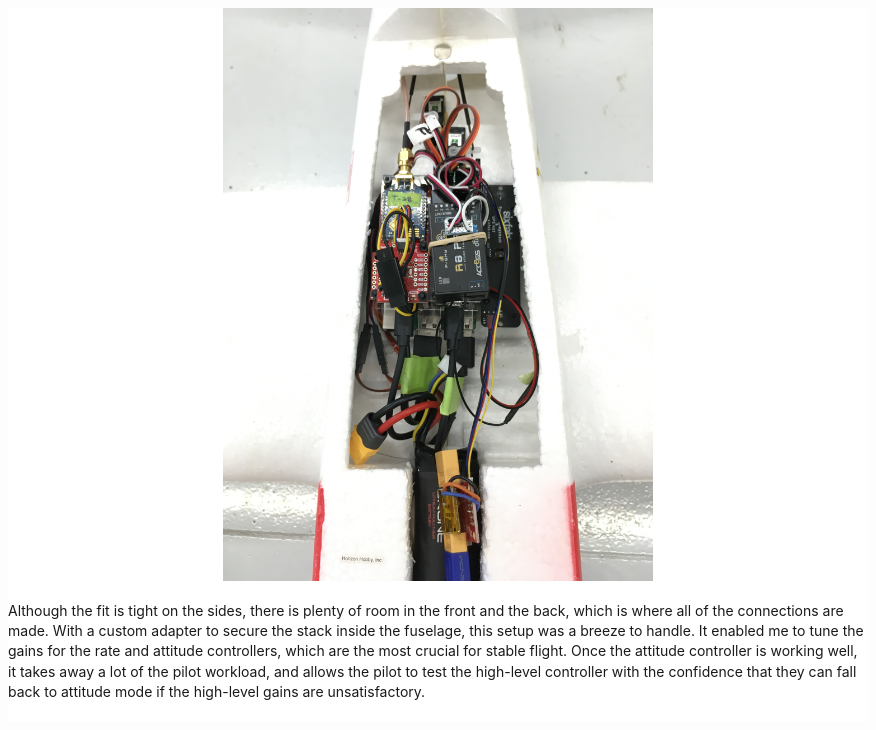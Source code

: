 <p align="center"><img src="images/Vehicles/T28/T28 (top).jpg" width="50%"></p>
Although the fit is tight on the sides, there is plenty of room in the front and the back, which is where all of the connections are made. With a custom adapter to secure the stack inside the fuselage, this setup was a breeze to handle. It enabled me to tune the gains for the rate and attitude controllers, which are the most crucial for stable flight. Once the attitude controller is working well, it takes away a lot of the pilot workload, and allows the pilot to test the high-level controller with the confidence that they can fall back to attitude mode if the high-level gains are unsatisfactory.<br><br>
